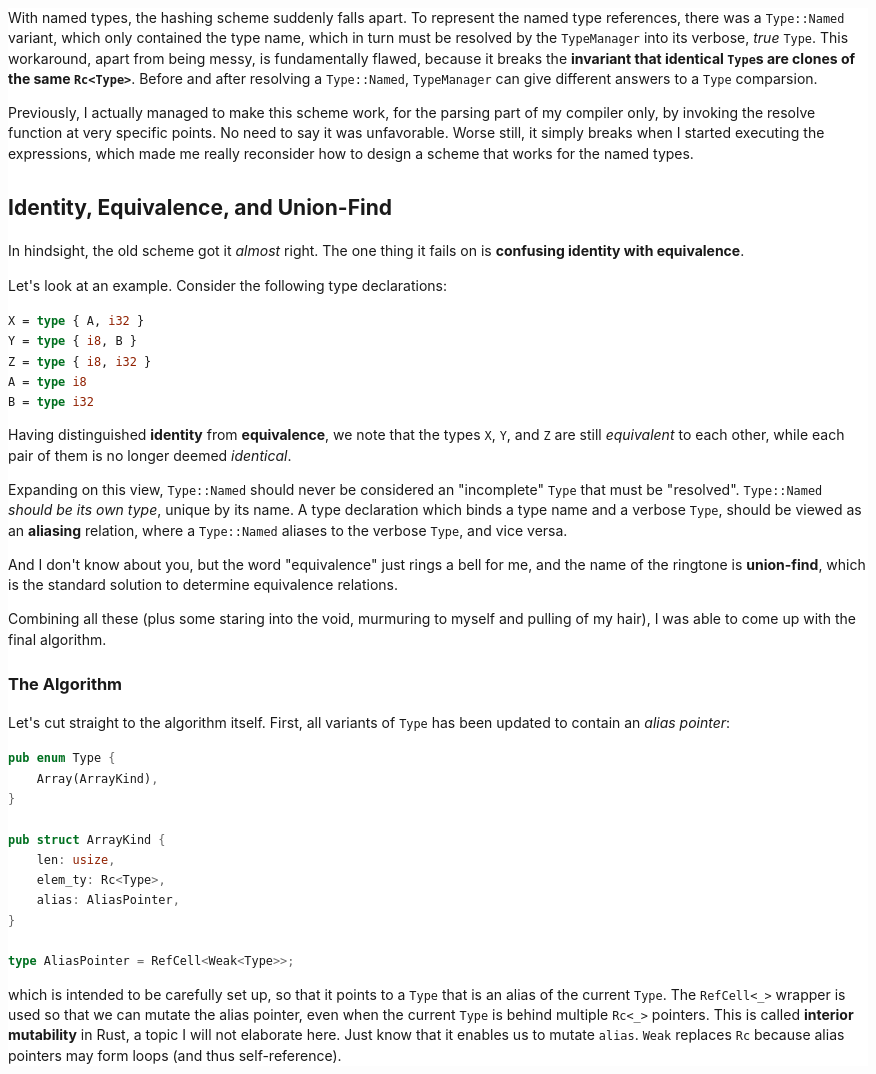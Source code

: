 With named types, the hashing scheme suddenly falls apart. To represent the named type references, there was a `Type::Named` variant, which only contained the type name, which in turn must be resolved by the `TypeManager` into its verbose, *true* `Type`. This workaround, apart from being messy, is fundamentally flawed, because it breaks the **invariant that identical `Type`s are clones of the same `Rc<Type>`**. Before and after resolving a `Type::Named`, `TypeManager` can give different answers to a `Type` comparsion.

Previously, I actually managed to make this scheme work, for the parsing part of my compiler only, by invoking the resolve function at very specific points. No need to say it was unfavorable. Worse still, it simply breaks when I started executing the expressions, which made me really reconsider how to design a scheme that works for the named types.

## Identity, Equivalence, and Union-Find

In hindsight, the old scheme got it *almost* right. The one thing it fails on is **confusing identity with equivalence**.

Let's look at an example. Consider the following type declarations:
```llvm
X = type { A, i32 }
Y = type { i8, B }
Z = type { i8, i32 }
A = type i8
B = type i32
```
Having distinguished **identity** from **equivalence**, we note that the types `X`, `Y`, and `Z` are still *equivalent* to each other, while each pair of them is no longer deemed *identical*. 

Expanding on this view, `Type::Named` should never be considered an "incomplete" `Type` that must be "resolved". `Type::Named` *should be its own type*, unique by its name. A type declaration which binds a type name and a verbose `Type`, should be viewed as an **aliasing** relation, where a `Type::Named` aliases to the verbose `Type`, and vice versa.

And I don't know about you, but the word "equivalence" just rings a bell for me, and the name of the ringtone is **union-find**, which is the standard solution to determine equivalence relations.

Combining all these (plus some staring into the void, murmuring to myself and pulling of my hair), I was able to come up with the final algorithm.

### The Algorithm

Let's cut straight to the algorithm itself. First, all variants of `Type` has been updated to contain an *alias pointer*:
```rust
pub enum Type {
    Array(ArrayKind),
}

pub struct ArrayKind {
    len: usize,
    elem_ty: Rc<Type>,
    alias: AliasPointer,
}

type AliasPointer = RefCell<Weak<Type>>;
```
which is intended to be carefully set up, so that it points to a `Type` that is an alias of the current `Type`. The `RefCell<_>` wrapper is used so that we can mutate the alias pointer, even when the current `Type` is behind multiple `Rc<_>` pointers. This is called **interior mutability** in Rust, a topic I will not elaborate here. Just know that it enables us to mutate `alias`. `Weak` replaces `Rc` because alias pointers may form loops (and thus self-reference).
